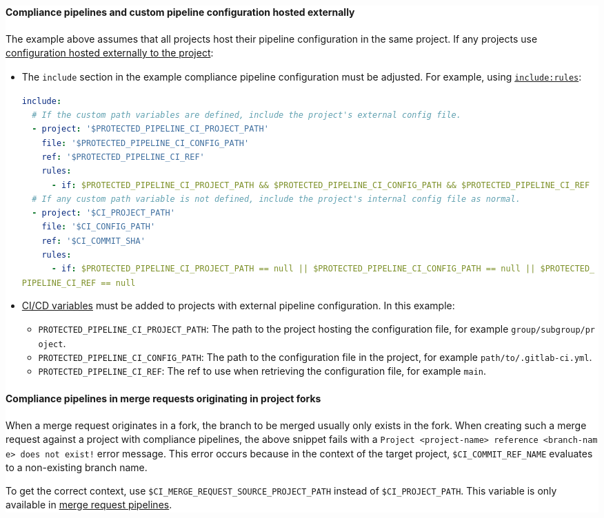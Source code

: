#### Compliance pipelines and custom pipeline configuration hosted externally

The example above assumes that all projects host their pipeline configuration in the same project.
If any projects use [configuration hosted externally to the project](../../ci/pipelines/settings.md#specify-a-custom-cicd-configuration-file):

- The `include` section in the example compliance pipeline configuration must be adjusted.
  For example, using [`include:rules`](../../ci/yaml/includes.md#use-rules-with-include):

  ```yaml
  include:
    # If the custom path variables are defined, include the project's external config file.
    - project: '$PROTECTED_PIPELINE_CI_PROJECT_PATH'
      file: '$PROTECTED_PIPELINE_CI_CONFIG_PATH'
      ref: '$PROTECTED_PIPELINE_CI_REF'
      rules:
        - if: $PROTECTED_PIPELINE_CI_PROJECT_PATH && $PROTECTED_PIPELINE_CI_CONFIG_PATH && $PROTECTED_PIPELINE_CI_REF
    # If any custom path variable is not defined, include the project's internal config file as normal.
    - project: '$CI_PROJECT_PATH'
      file: '$CI_CONFIG_PATH'
      ref: '$CI_COMMIT_SHA'
      rules:
        - if: $PROTECTED_PIPELINE_CI_PROJECT_PATH == null || $PROTECTED_PIPELINE_CI_CONFIG_PATH == null || $PROTECTED_PIPELINE_CI_REF == null
  ```

- [CI/CD variables](../../ci/variables/index.md) must be added to projects with external
  pipeline configuration. In this example:

  - `PROTECTED_PIPELINE_CI_PROJECT_PATH`: The path to the project hosting the configuration file, for example `group/subgroup/project`.
  - `PROTECTED_PIPELINE_CI_CONFIG_PATH`: The path to the configuration file in the project, for example `path/to/.gitlab-ci.yml`.
  - `PROTECTED_PIPELINE_CI_REF`: The ref to use when retrieving the configuration file, for example `main`.

#### Compliance pipelines in merge requests originating in project forks

When a merge request originates in a fork, the branch to be merged usually only exists in the fork.
When creating such a merge request against a project with compliance pipelines, the above snippet fails with a
`Project <project-name> reference <branch-name> does not exist!` error message.
This error occurs because in the context of the target project, `$CI_COMMIT_REF_NAME` evaluates to a non-existing
branch name.

To get the correct context, use `$CI_MERGE_REQUEST_SOURCE_PROJECT_PATH` instead of `$CI_PROJECT_PATH`.
This variable is only available in
[merge request pipelines](../../ci/pipelines/merge_request_pipelines.md).
